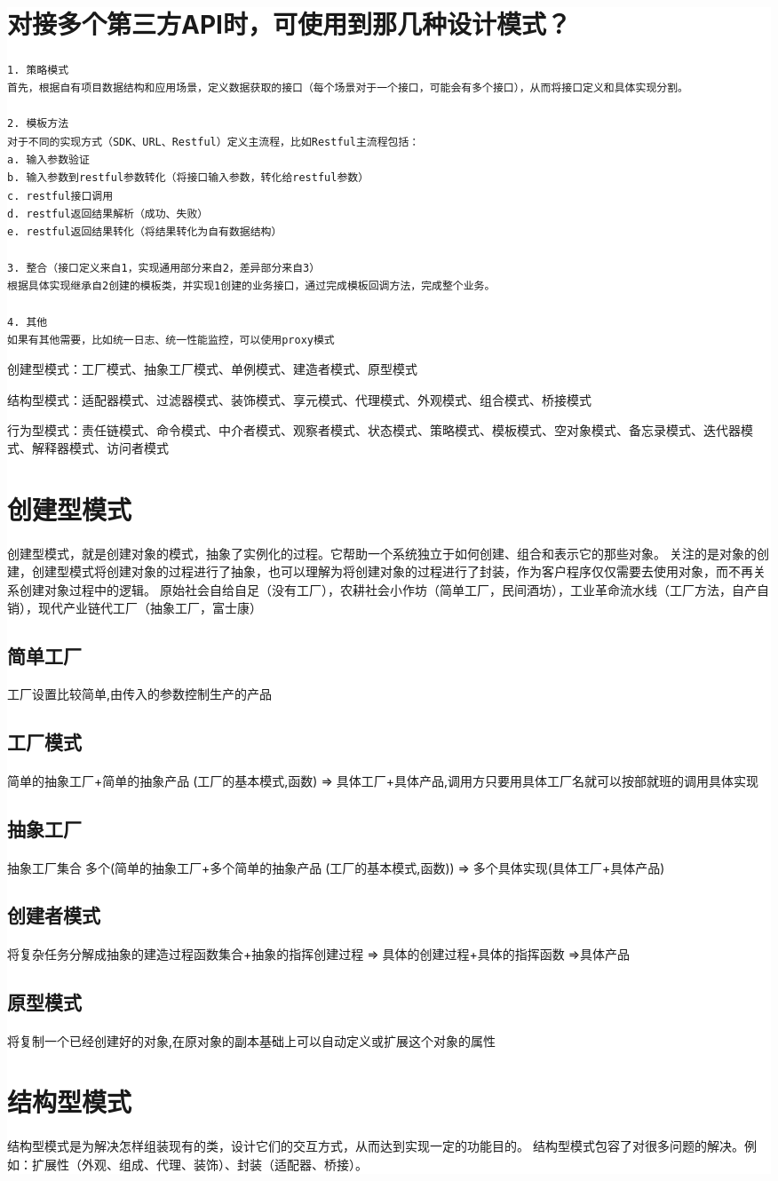 # 对接多个第三方API时，可使用到那几种设计模式？

    1. 策略模式
    首先，根据自有项目数据结构和应用场景，定义数据获取的接口（每个场景对于一个接口，可能会有多个接口），从而将接口定义和具体实现分割。
    
    2. 模板方法
    对于不同的实现方式（SDK、URL、Restful）定义主流程，比如Restful主流程包括：
    a. 输入参数验证
    b. 输入参数到restful参数转化（将接口输入参数，转化给restful参数）
    c. restful接口调用
    d. restful返回结果解析（成功、失败）
    e. restful返回结果转化（将结果转化为自有数据结构）
    
    3. 整合（接口定义来自1，实现通用部分来自2，差异部分来自3）
    根据具体实现继承自2创建的模板类，并实现1创建的业务接口，通过完成模板回调方法，完成整个业务。
    
    4. 其他
    如果有其他需要，比如统一日志、统一性能监控，可以使用proxy模式


创建型模式：工厂模式、抽象工厂模式、单例模式、建造者模式、原型模式

结构型模式：适配器模式、过滤器模式、装饰模式、享元模式、代理模式、外观模式、组合模式、桥接模式

行为型模式：责任链模式、命令模式、中介者模式、观察者模式、状态模式、策略模式、模板模式、空对象模式、备忘录模式、迭代器模式、解释器模式、访问者模式


# 创建型模式
创建型模式，就是创建对象的模式，抽象了实例化的过程。它帮助一个系统独立于如何创建、组合和表示它的那些对象。
关注的是对象的创建，创建型模式将创建对象的过程进行了抽象，也可以理解为将创建对象的过程进行了封装，作为客户程序仅仅需要去使用对象，而不再关系创建对象过程中的逻辑。
原始社会自给自足（没有工厂），农耕社会小作坊（简单工厂，民间酒坊），工业革命流水线（工厂方法，自产自销），现代产业链代工厂（抽象工厂，富士康）

## 简单工厂
工厂设置比较简单,由传入的参数控制生产的产品

## 工厂模式
简单的抽象工厂+简单的抽象产品 (工厂的基本模式,函数) => 具体工厂+具体产品,调用方只要用具体工厂名就可以按部就班的调用具体实现

## 抽象工厂
抽象工厂集合 多个(简单的抽象工厂+多个简单的抽象产品 (工厂的基本模式,函数)) => 多个具体实现(具体工厂+具体产品) 

## 创建者模式
将复杂任务分解成抽象的建造过程函数集合+抽象的指挥创建过程 => 具体的创建过程+具体的指挥函数 =>具体产品

## 原型模式
将复制一个已经创建好的对象,在原对象的副本基础上可以自动定义或扩展这个对象的属性

# 结构型模式
结构型模式是为解决怎样组装现有的类，设计它们的交互方式，从而达到实现一定的功能目的。
结构型模式包容了对很多问题的解决。例如：扩展性（外观、组成、代理、装饰）、封装（适配器、桥接）。
